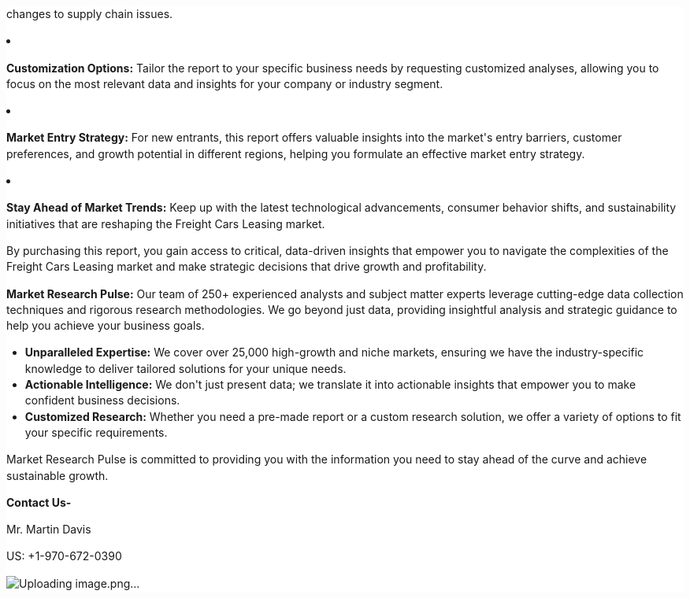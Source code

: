 changes to supply chain issues.</p></li><li><p><strong>Customization Options:</strong> Tailor the report to your specific business needs by requesting customized analyses, allowing you to focus on the most relevant data and insights for your company or industry segment.</p></li><li><p><strong>Market Entry Strategy:</strong> For new entrants, this report offers valuable insights into the market's entry barriers, customer preferences, and growth potential in different regions, helping you formulate an effective market entry strategy.</p></li><li><p><strong>Stay Ahead of Market Trends:</strong> Keep up with the latest technological advancements, consumer behavior shifts, and sustainability initiatives that are reshaping the Freight Cars Leasing market.</p></li></ol><p>By purchasing this report, you gain access to critical, data-driven insights that empower you to navigate the complexities of the Freight Cars Leasing market and make strategic decisions that drive growth and profitability.</p><p><strong>Market Research Pulse:</strong>&nbsp;Our team of 250+ experienced analysts and subject matter experts leverage cutting-edge data collection techniques and rigorous research methodologies. We go beyond just data, providing insightful analysis and strategic guidance to help you achieve your business goals.</p><ul><li><strong>Unparalleled Expertise:</strong>&nbsp;We cover over 25,000 high-growth and niche markets, ensuring we have the industry-specific knowledge to deliver tailored solutions for your unique needs.</li><li><strong>Actionable Intelligence:</strong>&nbsp;We don't just present data; we translate it into actionable insights that empower you to make confident business decisions.</li><li><strong>Customized Research:</strong>&nbsp;Whether you need a pre-made report or a custom research solution, we offer a variety of options to fit your specific requirements.</li></ul><p>Market Research Pulse is committed to providing you with the information you need to stay ahead of the curve and achieve sustainable growth.</p><p><strong>Contact Us-</strong></p><p>Mr. Martin Davis</p><p>US: +1-970-672-0390</p>
![Uploading image.png…]()
